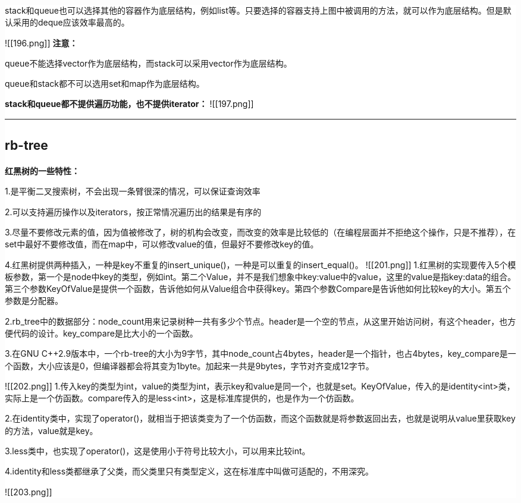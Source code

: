 stack和queue也可以选择其他的容器作为底层结构，例如list等。只要选择的容器支持上图中被调用的方法，就可以作为底层结构。但是默认采用的deque应该效率最高的。

![[196.png]]
**注意：**

queue不能选择vector作为底层结构，而stack可以采用vector作为底层结构。

queue和stack都不可以选用set和map作为底层结构。

**stack和queue都不提供遍历功能，也不提供iterator：**
![[197.png]]
***
## rb-tree
**红黑树的一些特性：**

1.是平衡二叉搜索树，不会出现一条臂很深的情况，可以保证查询效率

2.可以支持遍历操作以及iterators，按正常情况遍历出的结果是有序的

3.尽量不要修改元素的值，因为值被修改了，树的机构会改变，而改变的效率是比较低的（在编程层面并不拒绝这个操作，只是不推荐），在set中最好不要修改值，而在map中，可以修改value的值，但最好不要修改key的值。

4.红黑树提供两种插入，一种是key不重复的insert_unique()，一种是可以重复的insert_equal()。
![[201.png]]
1.红黑树的实现要传入5个模板参数，第一个是node中key的类型，例如int。第二个Value，并不是我们想象中key:value中的value，这里的value是指key:data的组合。第三个参数KeyOfValue是提供一个函数，告诉他如何从Value组合中获得key。第四个参数Compare是告诉他如何比较key的大小。第五个参数是分配器。

2.rb_tree中的数据部分：node_count用来记录树种一共有多少个节点。header是一个空的节点，从这里开始访问树，有这个header，也方便代码的设计。key_compare是比大小的一个函数。

3.在GNU C++2.9版本中，一个rb-tree的大小为9字节，其中node_count占4bytes，header是一个指针，也占4bytes，key_compare是一个函数，大小应该是0，但编译器都会将其变为1byte。加起来一共是9bytes，字节对齐变成12字节。

![[202.png]]
1.传入key的类型为int，value的类型为int，表示key和value是同一个，也就是set。KeyOfValue，传入的是identity\<int>类，实际上是一个仿函数。compare传入的是less\<int>，这是标准库提供的，也是作为一个仿函数。

2.在identity类中，实现了operator()，就相当于把该类变为了一个仿函数，而这个函数就是将参数返回出去，也就是说明从value里获取key的方法，value就是key。

3.less类中，也实现了operator()，这是使用小于符号比较大小，可以用来比较int。

4.identity和less类都继承了父类，而父类里只有类型定义，这在标准库中叫做可适配的，不用深究。

![[203.png]]